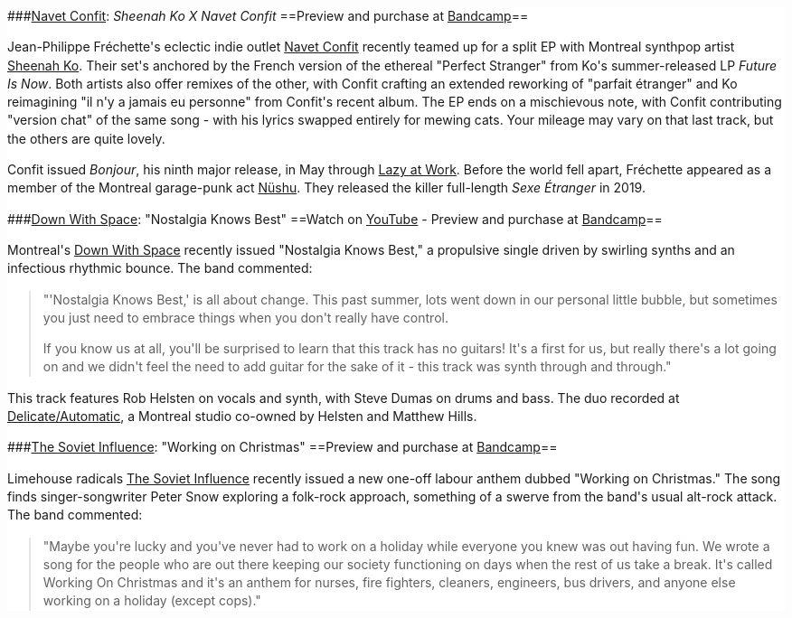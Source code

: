 ###[Navet Confit](https://navetconfit.bandcamp.com/): *Sheenah Ko X Navet Confit*
==Preview and purchase at [Bandcamp](https://navetconfit.bandcamp.com/album/sheenah-ko-x-navet-confit)==

Jean-Philippe Fréchette's eclectic indie outlet [Navet Confit](https://navetconfit.bandcamp.com/) recently teamed up for a split EP with Montreal synthpop artist [Sheenah Ko](https://sheenahko.bandcamp.com). Their set's anchored by the French version of the ethereal "Perfect Stranger" from Ko's summer-released LP *Future Is Now*. Both artists also offer remixes of the other, with Confit crafting an extended reworking of "parfait étranger" and Ko reimagining "il n'y a jamais eu personne" from Confit's recent album. The EP ends on a mischievous note, with Confit contributing "version chat" of the same song - with his lyrics swapped entirely for mewing cats. Your mileage may vary on that last track, but the others are quite lovely.

Confit issued *Bonjour*, his ninth major release, in May through [Lazy at Work](https://lazyatwork.bandcamp.com). Before the world fell apart, Fréchette appeared as a member of the Montreal garage-punk act [Nüshu](https://nushu.bandcamp.com/). They released the killer full-length *Sexe Étranger* in 2019.

<iframe style="border: 0; width: 350px; height: 470px;" src="https://bandcamp.com/EmbeddedPlayer/album=3140889667/size=large/bgcol=ffffff/linkcol=0687f5/tracklist=false/transparent=true/" seamless><a href="https://navetconfit.bandcamp.com/album/sheenah-ko-x-navet-confit">Sheenah Ko X Navet Confit by Navet Confit</a></iframe>

###[Down With Space](https://downwithspace.bandcamp.com): "Nostalgia Knows Best"
==Watch on [YouTube](https://youtu.be/Wod1K4VPbc4) - Preview and purchase at [Bandcamp](https://downwithspace.bandcamp.com/track/nostalgia-knows-best)==

Montreal's [Down With Space](https://downwithspace.bandcamp.com) recently issued "Nostalgia Knows Best," a propulsive single driven by swirling synths and an infectious rhythmic bounce. The band commented:

> "'Nostalgia Knows Best,' is all about change. This past summer, lots went down in our personal little bubble, but sometimes you just need to embrace things when you don't really have control.
>
>If you know us at all, you'll be surprised to learn that this track has no guitars! It's a first for us, but really there's a lot going on and we didn't feel the need to add guitar for the sake of it - this track was synth through and through."

This track features Rob Helsten on vocals and synth, with Steve Dumas on drums and bass. The duo recorded at [Delicate/Automatic](http://www.delicateautomatic.com/), a Montreal studio co-owned by Helsten and Matthew Hills.

<iframe width="560" height="315" src="https://www.youtube.com/embed/Wod1K4VPbc4" title="YouTube video player" frameborder="0" allow="accelerometer; autoplay; clipboard-write; encrypted-media; gyroscope; picture-in-picture" allowfullscreen></iframe>

###[The Soviet Influence](https://thesovietinfluence.bandcamp.com/): "Working on Christmas"
==Preview and purchase at [Bandcamp](https://thesovietinfluence.bandcamp.com/track/working-on-christmas)==

Limehouse radicals [The Soviet Influence](https://thesovietinfluence.bandcamp.com/) recently issued a new one-off labour anthem dubbed "Working on Christmas." The song finds singer-songwriter Peter Snow exploring a folk-rock approach, something of a swerve from the band's usual alt-rock attack. The band commented:

> "Maybe you're lucky and you've never had to work on a holiday while everyone you knew was out having fun. We wrote a song for the people who are out there keeping our society functioning on days when the rest of us take a break. It's called Working On Christmas and it's an anthem for nurses, fire fighters, cleaners, engineers, bus drivers, and anyone else working on a holiday (except cops)."

